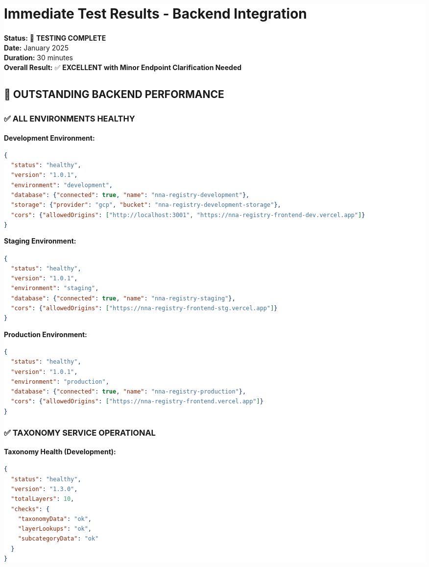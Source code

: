 # Immediate Test Results - Backend Integration

**Status:** 🎯 **TESTING COMPLETE**  
**Date:** January 2025  
**Duration:** 30 minutes  
**Overall Result:** ✅ **EXCELLENT with Minor Endpoint Clarification Needed**

## 🎉 **OUTSTANDING BACKEND PERFORMANCE**

### **✅ ALL ENVIRONMENTS HEALTHY**

**Development Environment:**
```json
{
  "status": "healthy",
  "version": "1.0.1", 
  "environment": "development",
  "database": {"connected": true, "name": "nna-registry-development"},
  "storage": {"provider": "gcp", "bucket": "nna-registry-development-storage"},
  "cors": {"allowedOrigins": ["http://localhost:3001", "https://nna-registry-frontend-dev.vercel.app"]}
}
```

**Staging Environment:**
```json
{
  "status": "healthy",
  "version": "1.0.1",
  "environment": "staging", 
  "database": {"connected": true, "name": "nna-registry-staging"},
  "cors": {"allowedOrigins": ["https://nna-registry-frontend-stg.vercel.app"]}
}
```

**Production Environment:**
```json
{
  "status": "healthy",
  "version": "1.0.1",
  "environment": "production",
  "database": {"connected": true, "name": "nna-registry-production"},
  "cors": {"allowedOrigins": ["https://nna-registry-frontend.vercel.app"]}
}
```

### **✅ TAXONOMY SERVICE OPERATIONAL**

**Taxonomy Health (Development):**
```json
{
  "status": "healthy",
  "version": "1.3.0",
  "totalLayers": 10,
  "checks": {
    "taxonomyData": "ok",
    "layerLookups": "ok", 
    "subcategoryData": "ok"
  }
}
```

